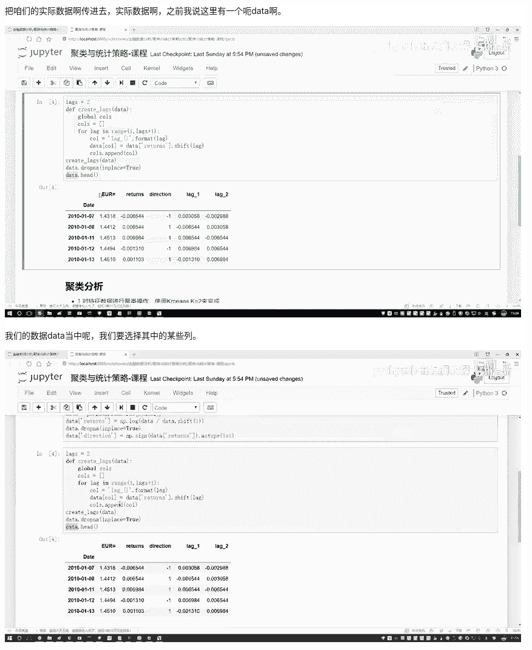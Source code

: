 把咱们的实际数据啊传进去，实际数据啊，之前我说这里有一个呃data啊。

![](img/7a3a93676d0744b841f4d4358aadf71b_21.png)

我们的数据data当中呢，我们要选择其中的某些列。

![](img/7a3a93676d0744b841f4d4358aadf71b_23.png)
